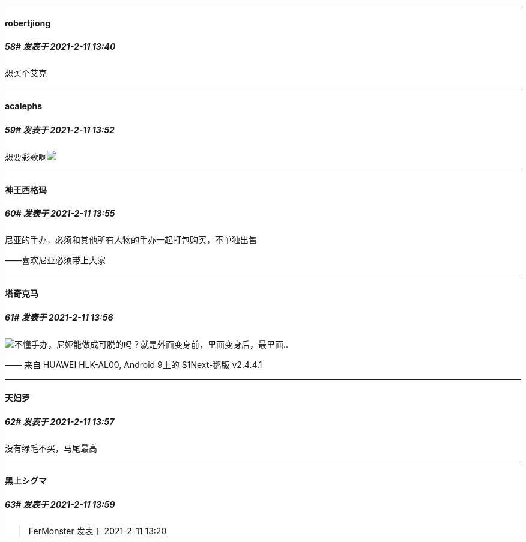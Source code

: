 
-----

####  robertjiong  
##### 58#       发表于 2021-2-11 13:40


 想买个艾克


-----

####  acalephs  
##### 59#       发表于 2021-2-11 13:52


想要彩歌啊<img src="https://static.saraba1st.com/image/smiley/face2017/013.png" referrerpolicy="no-referrer">


-----

####  神王西格玛  
##### 60#       发表于 2021-2-11 13:55


尼亚的手办，必须和其他所有人物的手办一起打包购买，不单独出售


——喜欢尼亚必须带上大家


-----

####  塔奇克马  
##### 61#       发表于 2021-2-11 13:56


<img src="https://static.saraba1st.com/image/smiley/face2017/009.gif" referrerpolicy="no-referrer">不懂手办，尼娅能做成可脱的吗？就是外面变身前，里面变身后，最里面..

—— 来自 HUAWEI HLK-AL00, Android 9上的 [S1Next-鹅版](https://github.com/ykrank/S1-Next/releases) v2.4.4.1


-----

####  天妇罗  
##### 62#       发表于 2021-2-11 13:57


没有绿毛不买，马尾最高


-----

####  黑上シグマ  
##### 63#       发表于 2021-2-11 13:59


<blockquote><a href="httphttps://bbs.saraba1st.com/2b/forum.php?mod=redirect&amp;goto=findpost&amp;pid=50304495&amp;ptid=1987389" target="_blank">FerMonster 发表于 2021-2-11 13:20</a>
